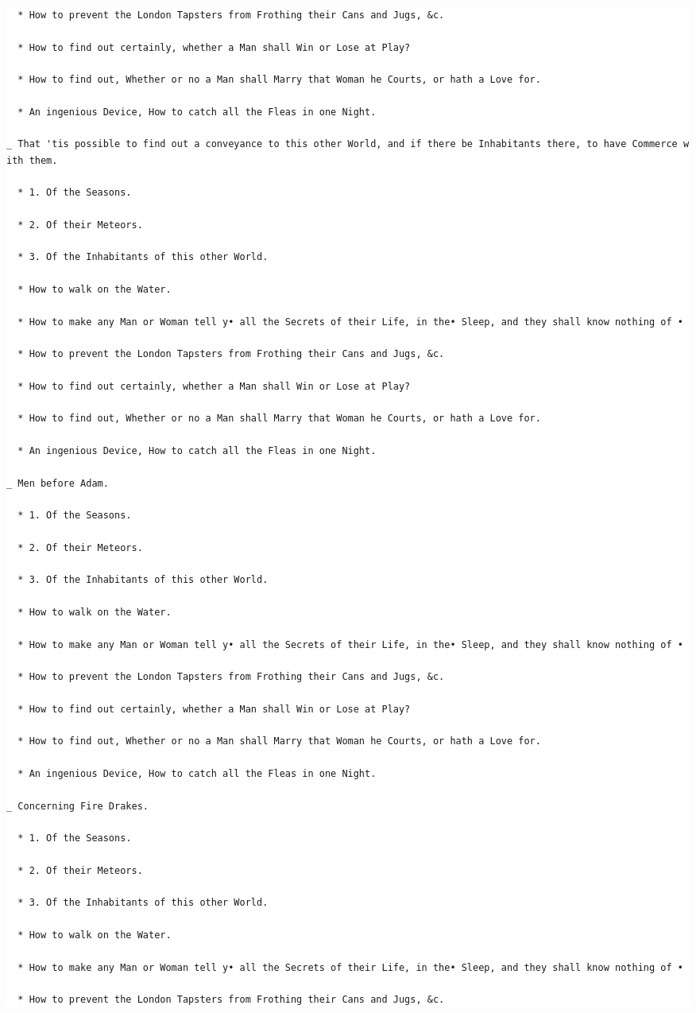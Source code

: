       * How to prevent the London Tapsters from Frothing their Cans and Jugs, &c.

      * How to find out certainly, whether a Man shall Win or Lose at Play?

      * How to find out, Whether or no a Man shall Marry that Woman he Courts, or hath a Love for.

      * An ingenious Device, How to catch all the Fleas in one Night.

    _ That 'tis possible to find out a conveyance to this other World, and if there be Inhabitants there, to have Commerce with them.

      * 1. Of the Seasons.

      * 2. Of their Meteors.

      * 3. Of the Inhabitants of this other World.

      * How to walk on the Water.

      * How to make any Man or Woman tell y• all the Secrets of their Life, in the• Sleep, and they shall know nothing of •

      * How to prevent the London Tapsters from Frothing their Cans and Jugs, &c.

      * How to find out certainly, whether a Man shall Win or Lose at Play?

      * How to find out, Whether or no a Man shall Marry that Woman he Courts, or hath a Love for.

      * An ingenious Device, How to catch all the Fleas in one Night.

    _ Men before Adam.

      * 1. Of the Seasons.

      * 2. Of their Meteors.

      * 3. Of the Inhabitants of this other World.

      * How to walk on the Water.

      * How to make any Man or Woman tell y• all the Secrets of their Life, in the• Sleep, and they shall know nothing of •

      * How to prevent the London Tapsters from Frothing their Cans and Jugs, &c.

      * How to find out certainly, whether a Man shall Win or Lose at Play?

      * How to find out, Whether or no a Man shall Marry that Woman he Courts, or hath a Love for.

      * An ingenious Device, How to catch all the Fleas in one Night.

    _ Concerning Fire Drakes.

      * 1. Of the Seasons.

      * 2. Of their Meteors.

      * 3. Of the Inhabitants of this other World.

      * How to walk on the Water.

      * How to make any Man or Woman tell y• all the Secrets of their Life, in the• Sleep, and they shall know nothing of •

      * How to prevent the London Tapsters from Frothing their Cans and Jugs, &c.
